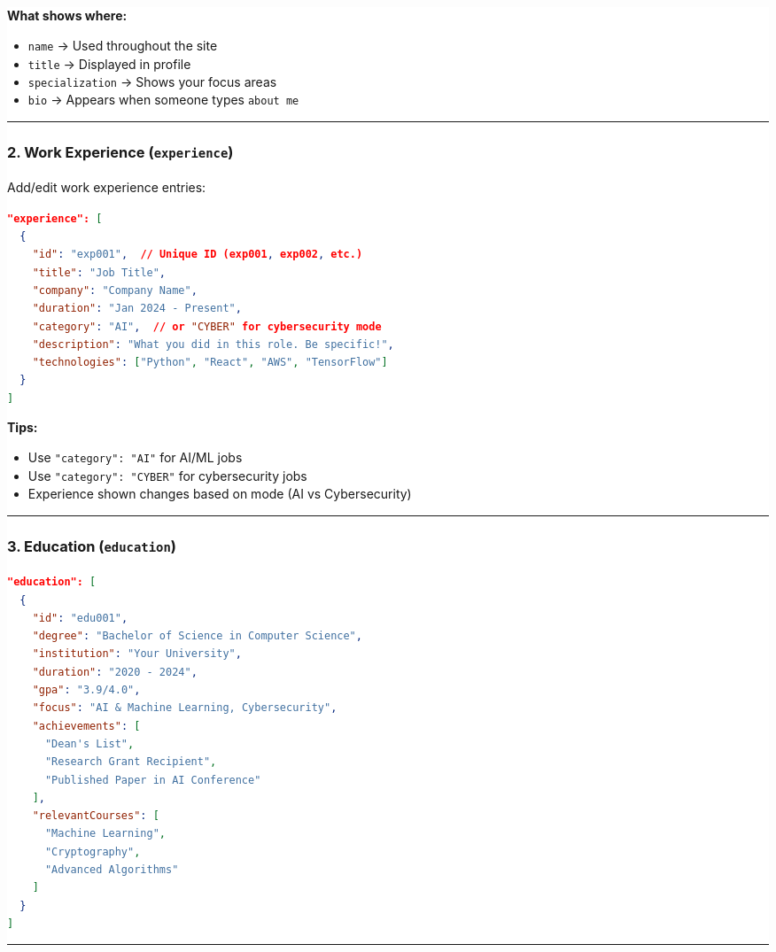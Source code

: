 **What shows where:**
- `name` → Used throughout the site
- `title` → Displayed in profile
- `specialization` → Shows your focus areas
- `bio` → Appears when someone types `about me`

---

### 2. **Work Experience** (`experience`)

Add/edit work experience entries:

```json
"experience": [
  {
    "id": "exp001",  // Unique ID (exp001, exp002, etc.)
    "title": "Job Title",
    "company": "Company Name",
    "duration": "Jan 2024 - Present",
    "category": "AI",  // or "CYBER" for cybersecurity mode
    "description": "What you did in this role. Be specific!",
    "technologies": ["Python", "React", "AWS", "TensorFlow"]
  }
]
```

**Tips:**
- Use `"category": "AI"` for AI/ML jobs
- Use `"category": "CYBER"` for cybersecurity jobs
- Experience shown changes based on mode (AI vs Cybersecurity)

---

### 3. **Education** (`education`)

```json
"education": [
  {
    "id": "edu001",
    "degree": "Bachelor of Science in Computer Science",
    "institution": "Your University",
    "duration": "2020 - 2024",
    "gpa": "3.9/4.0",
    "focus": "AI & Machine Learning, Cybersecurity",
    "achievements": [
      "Dean's List",
      "Research Grant Recipient",
      "Published Paper in AI Conference"
    ],
    "relevantCourses": [
      "Machine Learning",
      "Cryptography",
      "Advanced Algorithms"
    ]
  }
]
```

---